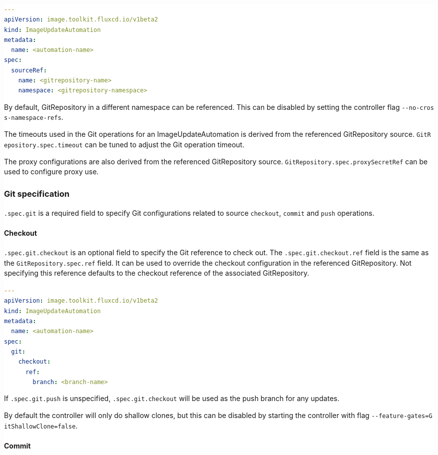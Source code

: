 ```yaml
---
apiVersion: image.toolkit.fluxcd.io/v1beta2
kind: ImageUpdateAutomation
metadata:
  name: <automation-name>
spec:
  sourceRef:
    name: <gitrepository-name>
    namespace: <gitrepository-namespace>
```

By default, GitRepository in a different namespace can be referenced. This can
be disabled by setting the controller flag `--no-cross-namespace-refs`.

The timeouts used in the Git operations for an ImageUpdateAutomation is derived
from the referenced GitRepository source. `GitRepository.spec.timeout` can be
tuned to adjust the Git operation timeout.

The proxy configurations are also derived from the referenced GitRepository
source. `GitRepository.spec.proxySecretRef` can be used to configure proxy use.

### Git specification

`.spec.git` is a required field to specify Git configurations related to source
`checkout`, `commit` and `push` operations.

#### Checkout

`.spec.git.checkout` is an optional field to specify the Git reference to check
out. The `.spec.git.checkout.ref` field is the same as the
`GitRepository.spec.ref` field. It can be used to override the checkout
configuration in the referenced GitRepository. Not specifying this reference
defaults to the checkout reference of the associated GitRepository.

```yaml
---
apiVersion: image.toolkit.fluxcd.io/v1beta2
kind: ImageUpdateAutomation
metadata:
  name: <automation-name>
spec:
  git:
    checkout:
      ref:
        branch: <branch-name>
```

If `.spec.git.push` is unspecified, `.spec.git.checkout` will be used as the
push branch for any updates.

By default the controller will only do shallow clones, but this can be disabled
by starting the controller with flag `--feature-gates=GitShallowClone=false`.

#### Commit
